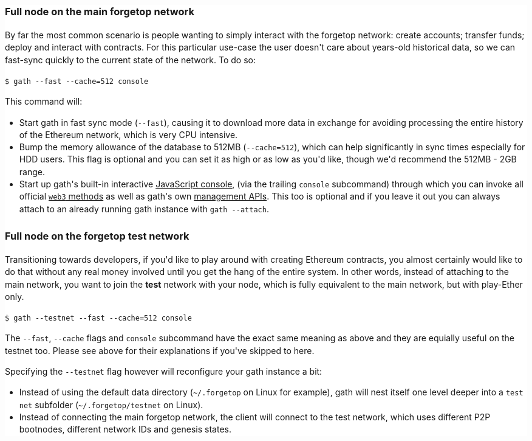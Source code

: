 ### Full node on the main forgetop network

By far the most common scenario is people wanting to simply interact with the forgetop network:
create accounts; transfer funds; deploy and interact with contracts. For this particular use-case
the user doesn't care about years-old historical data, so we can fast-sync quickly to the current
state of the network. To do so:

```
$ gath --fast --cache=512 console
```

This command will:

 * Start gath in fast sync mode (`--fast`), causing it to download more data in exchange for avoiding
   processing the entire history of the Ethereum network, which is very CPU intensive.
 * Bump the memory allowance of the database to 512MB (`--cache=512`), which can help significantly in
   sync times especially for HDD users. This flag is optional and you can set it as high or as low as
   you'd like, though we'd recommend the 512MB - 2GB range.
 * Start up gath's built-in interactive [JavaScript console](https://github.com/ethereum/go-ethereum/wiki/JavaScript-Console),
   (via the trailing `console` subcommand) through which you can invoke all official [`web3` methods](https://github.com/ethereum/wiki/wiki/JavaScript-API)
   as well as gath's own [management APIs](https://github.com/ethereum/go-ethereum/wiki/Management-APIs).
   This too is optional and if you leave it out you can always attach to an already running gath instance
   with `gath --attach`.

### Full node on the forgetop test network

Transitioning towards developers, if you'd like to play around with creating Ethereum contracts, you
almost certainly would like to do that without any real money involved until you get the hang of the
entire system. In other words, instead of attaching to the main network, you want to join the **test**
network with your node, which is fully equivalent to the main network, but with play-Ether only.

```
$ gath --testnet --fast --cache=512 console
```

The `--fast`, `--cache` flags and `console` subcommand have the exact same meaning as above and they
are equially useful on the testnet too. Please see above for their explanations if you've skipped to
here.

Specifying the `--testnet` flag however will reconfigure your gath instance a bit:

 * Instead of using the default data directory (`~/.forgetop` on Linux for example), gath will nest
   itself one level deeper into a `testnet` subfolder (`~/.forgetop/testnet` on Linux).
 * Instead of connecting the main forgetop network, the client will connect to the test network,
   which uses different P2P bootnodes, different network IDs and genesis states.
